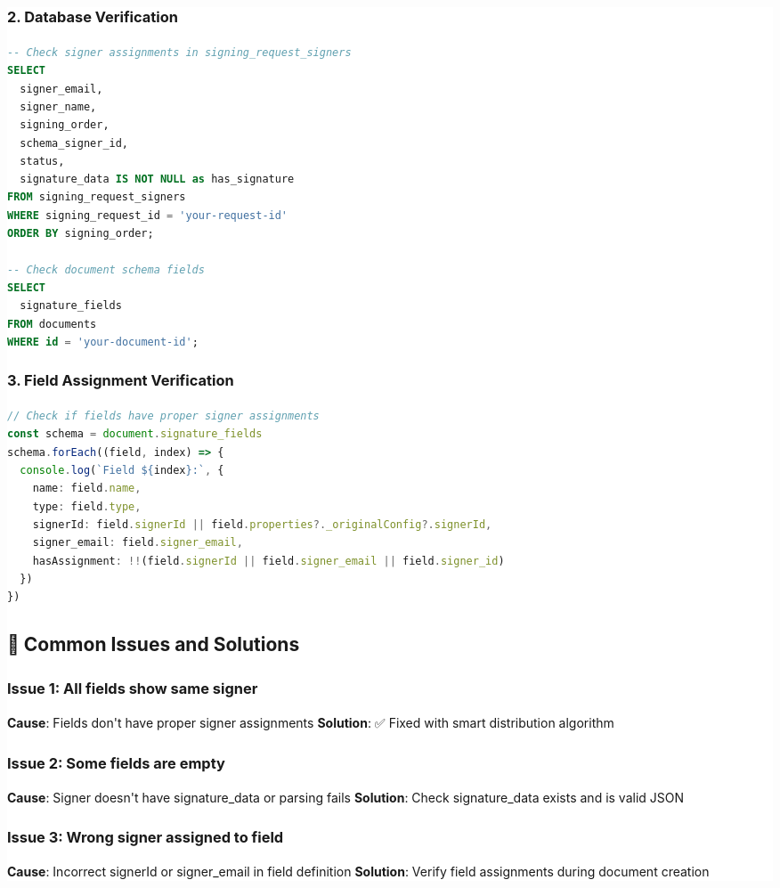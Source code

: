 ### **2. Database Verification**
```sql
-- Check signer assignments in signing_request_signers
SELECT 
  signer_email,
  signer_name, 
  signing_order,
  schema_signer_id,
  status,
  signature_data IS NOT NULL as has_signature
FROM signing_request_signers 
WHERE signing_request_id = 'your-request-id'
ORDER BY signing_order;

-- Check document schema fields
SELECT 
  signature_fields
FROM documents 
WHERE id = 'your-document-id';
```

### **3. Field Assignment Verification**
```typescript
// Check if fields have proper signer assignments
const schema = document.signature_fields
schema.forEach((field, index) => {
  console.log(`Field ${index}:`, {
    name: field.name,
    type: field.type,
    signerId: field.signerId || field.properties?._originalConfig?.signerId,
    signer_email: field.signer_email,
    hasAssignment: !!(field.signerId || field.signer_email || field.signer_id)
  })
})
```

## 🚨 **Common Issues and Solutions**

### **Issue 1: All fields show same signer**
**Cause**: Fields don't have proper signer assignments
**Solution**: ✅ Fixed with smart distribution algorithm

### **Issue 2: Some fields are empty**
**Cause**: Signer doesn't have signature_data or parsing fails
**Solution**: Check signature_data exists and is valid JSON

### **Issue 3: Wrong signer assigned to field**
**Cause**: Incorrect signerId or signer_email in field definition
**Solution**: Verify field assignments during document creation
